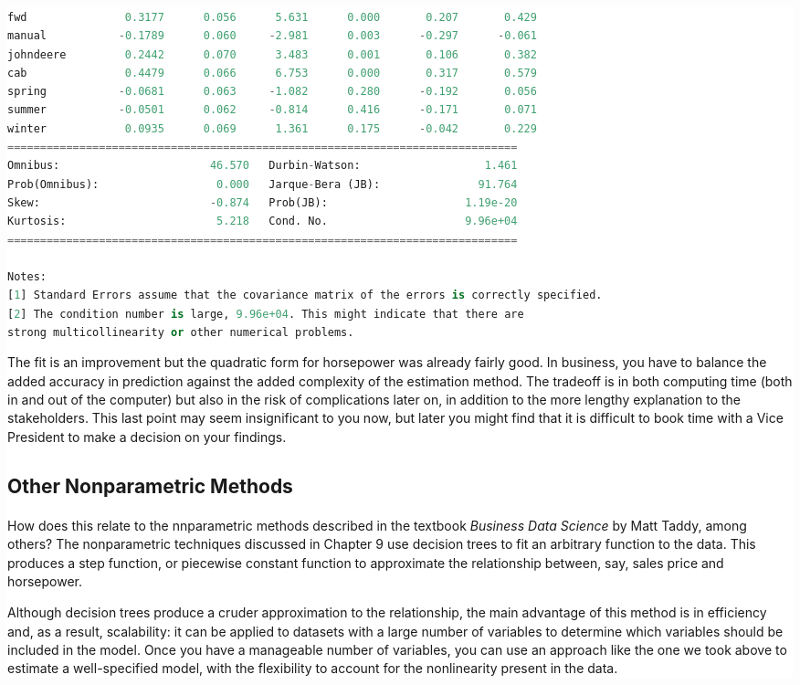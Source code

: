 ```python
fwd               0.3177      0.056      5.631      0.000       0.207       0.429
manual           -0.1789      0.060     -2.981      0.003      -0.297      -0.061
johndeere         0.2442      0.070      3.483      0.001       0.106       0.382
cab               0.4479      0.066      6.753      0.000       0.317       0.579
spring           -0.0681      0.063     -1.082      0.280      -0.192       0.056
summer           -0.0501      0.062     -0.814      0.416      -0.171       0.071
winter            0.0935      0.069      1.361      0.175      -0.042       0.229
==============================================================================
Omnibus:                       46.570   Durbin-Watson:                   1.461
Prob(Omnibus):                  0.000   Jarque-Bera (JB):               91.764
Skew:                          -0.874   Prob(JB):                     1.19e-20
Kurtosis:                       5.218   Cond. No.                     9.96e+04
==============================================================================

Notes:
[1] Standard Errors assume that the covariance matrix of the errors is correctly specified.
[2] The condition number is large, 9.96e+04. This might indicate that there are
strong multicollinearity or other numerical problems.
```



The fit is an improvement but the quadratic form
for horsepower was already fairly good.
In business, you have to balance the added accuracy in prediction
against the added complexity of the estimation method. 
The tradeoff is in both computing time (both in and out of the computer)
but also in the risk of complications later on, 
in addition to the more lengthy explanation to the stakeholders.
This last point may seem insignificant to you now, 
but later you might find that it is difficult to book time
with a Vice President to make a decision on your findings. 


## Other Nonparametric Methods

How does this relate to the nnparametric methods described in
the textbook *Business Data Science* by Matt Taddy, among others?
The nonparametric techniques discussed in Chapter 9
use decision trees to fit an arbitrary function to the data.
This produces a step function, or piecewise constant function
to approximate the relationship between, say, 
sales price and horsepower. 

Although decision trees produce a cruder approximation to the relationship, 
the main advantage of this method is in efficiency and, 
as a result, scalability:
it can be applied to datasets with a large number of variables
to determine which variables should be included in the model. 
Once you have a manageable number of variables, 
you can use an approach like the one we took above 
to estimate a well-specified model, 
with the flexibility to account for the nonlinearity present in the data. 



